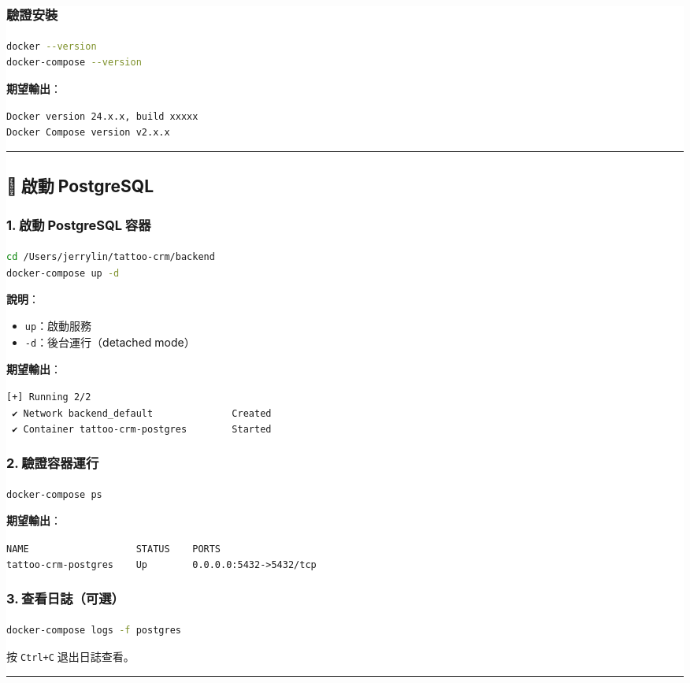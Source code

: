 ### 驗證安裝
```bash
docker --version
docker-compose --version
```

**期望輸出**：
```
Docker version 24.x.x, build xxxxx
Docker Compose version v2.x.x
```

---

## 🚀 啟動 PostgreSQL

### 1. 啟動 PostgreSQL 容器

```bash
cd /Users/jerrylin/tattoo-crm/backend
docker-compose up -d
```

**說明**：
- `up`：啟動服務
- `-d`：後台運行（detached mode）

**期望輸出**：
```
[+] Running 2/2
 ✔ Network backend_default              Created
 ✔ Container tattoo-crm-postgres        Started
```

### 2. 驗證容器運行

```bash
docker-compose ps
```

**期望輸出**：
```
NAME                   STATUS    PORTS
tattoo-crm-postgres    Up        0.0.0.0:5432->5432/tcp
```

### 3. 查看日誌（可選）

```bash
docker-compose logs -f postgres
```

按 `Ctrl+C` 退出日誌查看。

---
